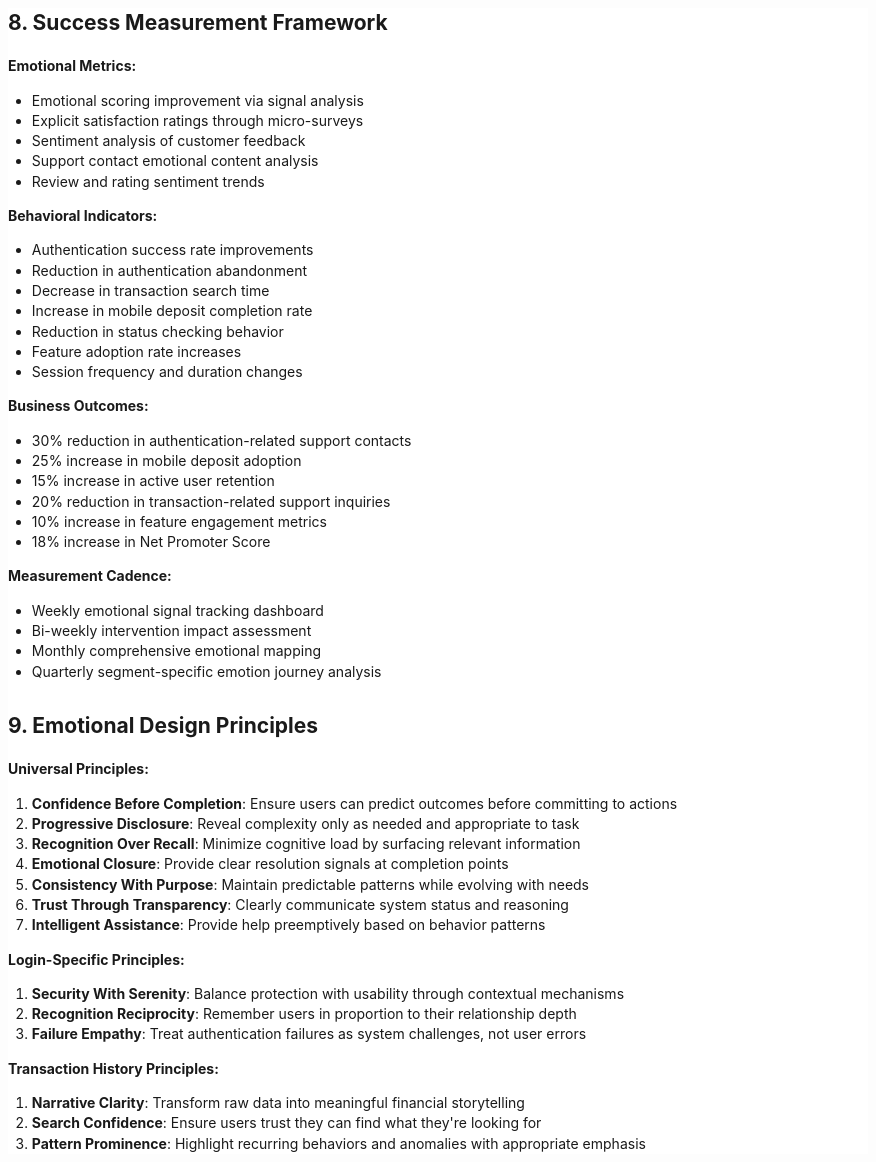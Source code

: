 ## 8. Success Measurement Framework

**Emotional Metrics:**
- Emotional scoring improvement via signal analysis
- Explicit satisfaction ratings through micro-surveys
- Sentiment analysis of customer feedback
- Support contact emotional content analysis
- Review and rating sentiment trends

**Behavioral Indicators:**
- Authentication success rate improvements
- Reduction in authentication abandonment
- Decrease in transaction search time
- Increase in mobile deposit completion rate
- Reduction in status checking behavior
- Feature adoption rate increases
- Session frequency and duration changes

**Business Outcomes:**
- 30% reduction in authentication-related support contacts
- 25% increase in mobile deposit adoption
- 15% increase in active user retention
- 20% reduction in transaction-related support inquiries
- 10% increase in feature engagement metrics
- 18% increase in Net Promoter Score

**Measurement Cadence:**
- Weekly emotional signal tracking dashboard
- Bi-weekly intervention impact assessment
- Monthly comprehensive emotional mapping
- Quarterly segment-specific emotion journey analysis

## 9. Emotional Design Principles

**Universal Principles:**
1. **Confidence Before Completion**: Ensure users can predict outcomes before committing to actions
2. **Progressive Disclosure**: Reveal complexity only as needed and appropriate to task
3. **Recognition Over Recall**: Minimize cognitive load by surfacing relevant information
4. **Emotional Closure**: Provide clear resolution signals at completion points
5. **Consistency With Purpose**: Maintain predictable patterns while evolving with needs
6. **Trust Through Transparency**: Clearly communicate system status and reasoning
7. **Intelligent Assistance**: Provide help preemptively based on behavior patterns

**Login-Specific Principles:**
1. **Security With Serenity**: Balance protection with usability through contextual mechanisms
2. **Recognition Reciprocity**: Remember users in proportion to their relationship depth
3. **Failure Empathy**: Treat authentication failures as system challenges, not user errors

**Transaction History Principles:**
1. **Narrative Clarity**: Transform raw data into meaningful financial storytelling
2. **Search Confidence**: Ensure users trust they can find what they're looking for
3. **Pattern Prominence**: Highlight recurring behaviors and anomalies with appropriate emphasis
